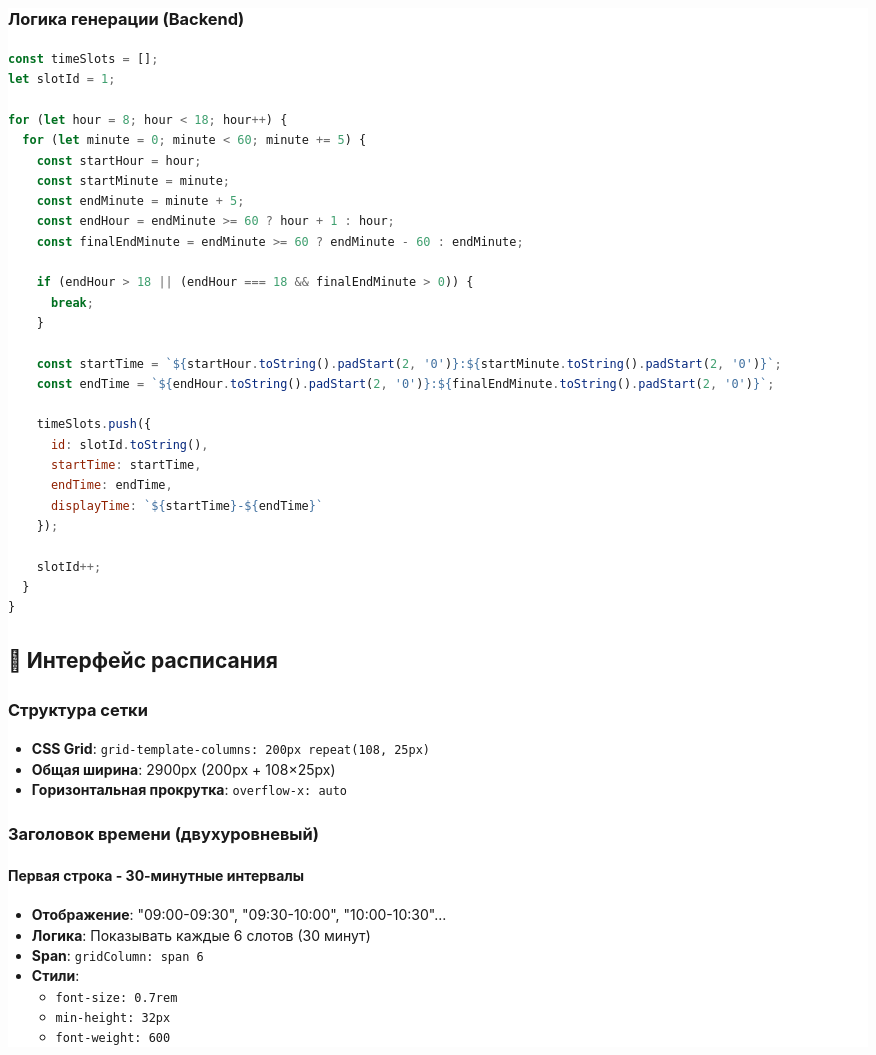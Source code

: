 ### Логика генерации (Backend)
```javascript
const timeSlots = [];
let slotId = 1;

for (let hour = 8; hour < 18; hour++) {
  for (let minute = 0; minute < 60; minute += 5) {
    const startHour = hour;
    const startMinute = minute;
    const endMinute = minute + 5;
    const endHour = endMinute >= 60 ? hour + 1 : hour;
    const finalEndMinute = endMinute >= 60 ? endMinute - 60 : endMinute;
    
    if (endHour > 18 || (endHour === 18 && finalEndMinute > 0)) {
      break;
    }
    
    const startTime = `${startHour.toString().padStart(2, '0')}:${startMinute.toString().padStart(2, '0')}`;
    const endTime = `${endHour.toString().padStart(2, '0')}:${finalEndMinute.toString().padStart(2, '0')}`;
    
    timeSlots.push({
      id: slotId.toString(),
      startTime: startTime,
      endTime: endTime,
      displayTime: `${startTime}-${endTime}`
    });
    
    slotId++;
  }
}
```

## 🎨 Интерфейс расписания

### Структура сетки
- **CSS Grid**: `grid-template-columns: 200px repeat(108, 25px)`
- **Общая ширина**: 2900px (200px + 108×25px)
- **Горизонтальная прокрутка**: `overflow-x: auto`

### Заголовок времени (двухуровневый)

#### Первая строка - 30-минутные интервалы
- **Отображение**: "09:00-09:30", "09:30-10:00", "10:00-10:30"...
- **Логика**: Показывать каждые 6 слотов (30 минут)
- **Span**: `gridColumn: span 6`
- **Стили**: 
  - `font-size: 0.7rem`
  - `min-height: 32px`
  - `font-weight: 600`
